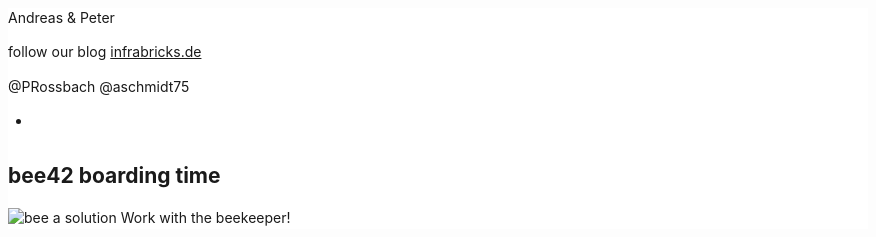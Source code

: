 Andreas & Peter


follow our blog [infrabricks.de](http://www.infrabricks.de)

@PRossbach
@aschmidt75

-
## bee42 boarding time

![bee a solution](images/bee42-boarding.png)
Work with the beekeeper!

